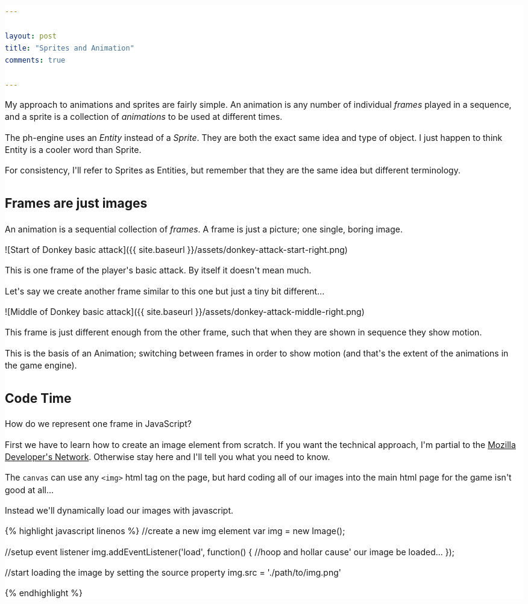 ```yaml
---

layout: post
title: "Sprites and Animation"
comments: true

---
```


My approach to animations and sprites are fairly simple. An animation is any number of individual *frames* played in a sequence, and a sprite is a collection of *animations* to be used at different times.

The ph-engine uses an *Entity* instead of a *Sprite*. They are both the exact same idea and type of object. I just happen to think Entity is a cooler word than Sprite. 

For consistency, I'll refer to Sprites as Entities, but remember that they are the same idea but different terminology.

Frames are just images
----------------------

An animation is a sequential collection of *frames*. A frame is just a picture; one single, boring image. 

![Start of Donkey basic attack]({{ site.baseurl }}/assets/donkey-attack-start-right.png)

This is one frame of the player's basic attack. By itself it doesn't mean much. 

Let's say we create another frame similar to this one but just a tiny bit different...

![Middle of Donkey basic attack]({{ site.baseurl }}/assets/donkey-attack-middle-right.png)

This frame is just different enough from the other frame, such that when they are shown in sequence they show motion.

This is the basis of an Animation; switching between frames in order to show motion (and that's the extent of the animations in the game engine).

Code Time
---------

How do we represent one frame in JavaScript? 

First we have to learn how to create an image element from scratch. If you want the technical approach, I'm partial to the [Mozilla Developer's Network](https://developer.mozilla.org/en-US/docs/Web/Guide/HTML/Canvas_tutorial/Using_images). Otherwise stay here and I'll tell you what you need to know.

The `canvas` can use any `<img>` html tag on the page, but hard coding all of our images into the main html page for the game isn't good at all...

Instead we'll dynamically load our images with javascript.

{% highlight javascript linenos %}
//create a new img element
var img = new Image();

//setup event listener
img.addEventListener('load', function() {
	//hoop and hollar cause' our image be loaded...
});

//start loading the image by setting the source property
img.src = './path/to/img.png'

{% endhighlight %}
